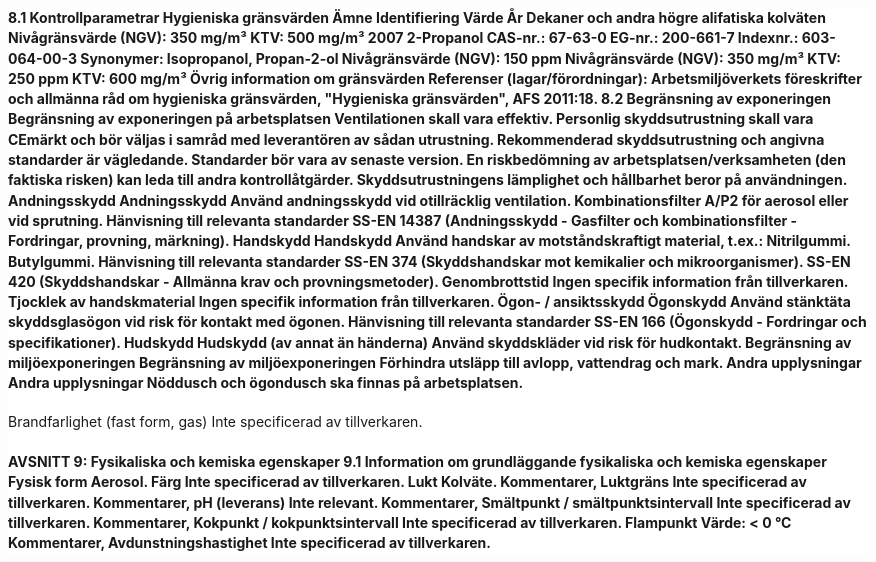 #### **8.1 Kontrollparametrar Hygieniska gränsvärden** Ämne Identifiering Värde År Dekaner och andra högre alifatiska kolväten Nivågränsvärde (NGV): 350 mg/m³ KTV: 500 mg/m³ 2007 2-Propanol CAS-nr.: 67-63-0 EG-nr.: 200-661-7 Indexnr.: 603-064-00-3 Synonymer: Isopropanol, Propan-2-ol Nivågränsvärde (NGV): 150 ppm Nivågränsvärde (NGV): 350 mg/m³ KTV: 250 ppm KTV: 600 mg/m³ Övrig information om gränsvärden Referenser (lagar/förordningar): Arbetsmiljöverkets föreskrifter och allmänna råd om hygieniska gränsvärden, "Hygieniska gränsvärden", AFS 2011:18. **8.2 Begränsning av exponeringen** Begränsning av exponeringen på arbetsplatsen Ventilationen skall vara effektiv. Personlig skyddsutrustning skall vara CEmärkt och bör väljas i samråd med leverantören av sådan utrustning. Rekommenderad skyddsutrustning och angivna standarder är vägledande. Standarder bör vara av senaste version. En riskbedömning av arbetsplatsen/verksamheten (den faktiska risken) kan leda till andra kontrollåtgärder. Skyddsutrustningens lämplighet och hållbarhet beror på användningen. **Andningsskydd** Andningsskydd Använd andningsskydd vid otillräcklig ventilation. Kombinationsfilter A/P2 för aerosol eller vid sprutning. Hänvisning till relevanta standarder SS-EN 14387 (Andningsskydd - Gasfilter och kombinationsfilter - Fordringar, provning, märkning). **Handskydd** Handskydd Använd handskar av motståndskraftigt material, t.ex.: Nitrilgummi. Butylgummi. Hänvisning till relevanta standarder SS-EN 374 (Skyddshandskar mot kemikalier och mikroorganismer). SS-EN 420 (Skyddshandskar - Allmänna krav och provningsmetoder). Genombrottstid Ingen specifik information från tillverkaren. Tjocklek av handskmaterial Ingen specifik information från tillverkaren. **Ögon- / ansiktsskydd** Ögonskydd Använd stänktäta skyddsglasögon vid risk för kontakt med ögonen. Hänvisning till relevanta standarder SS-EN 166 (Ögonskydd - Fordringar och specifikationer). **Hudskydd** Hudskydd (av annat än händerna) Använd skyddskläder vid risk för hudkontakt. **Begränsning av miljöexponeringen** Begränsning av miljöexponeringen Förhindra utsläpp till avlopp, vattendrag och mark. **Andra upplysningar** Andra upplysningar Nöddusch och ögondusch ska finnas på arbetsplatsen.

Brandfarlighet (fast form, gas) Inte specificerad av tillverkaren.

#### **AVSNITT 9: Fysikaliska och kemiska egenskaper 9.1 Information om grundläggande fysikaliska och kemiska egenskaper** Fysisk form Aerosol. Färg Inte specificerad av tillverkaren. Lukt Kolväte. Kommentarer, Luktgräns Inte specificerad av tillverkaren. Kommentarer, pH (leverans) Inte relevant. Kommentarer, Smältpunkt / smältpunktsintervall Inte specificerad av tillverkaren. Kommentarer, Kokpunkt / kokpunktsintervall Inte specificerad av tillverkaren. Flampunkt Värde: < 0 °C Kommentarer, Avdunstningshastighet Inte specificerad av tillverkaren.
